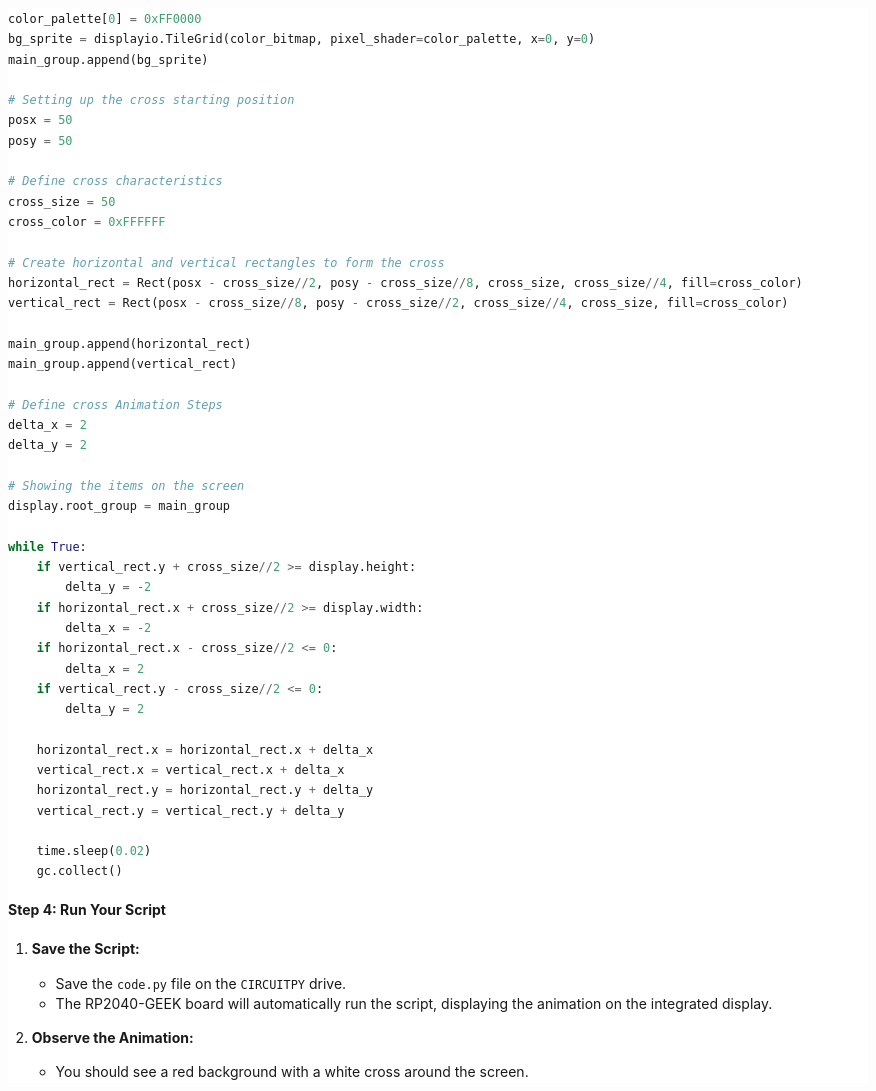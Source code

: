 ```python
color_palette[0] = 0xFF0000
bg_sprite = displayio.TileGrid(color_bitmap, pixel_shader=color_palette, x=0, y=0)
main_group.append(bg_sprite)

# Setting up the cross starting position
posx = 50
posy = 50

# Define cross characteristics
cross_size = 50
cross_color = 0xFFFFFF

# Create horizontal and vertical rectangles to form the cross
horizontal_rect = Rect(posx - cross_size//2, posy - cross_size//8, cross_size, cross_size//4, fill=cross_color)
vertical_rect = Rect(posx - cross_size//8, posy - cross_size//2, cross_size//4, cross_size, fill=cross_color)

main_group.append(horizontal_rect)
main_group.append(vertical_rect)

# Define cross Animation Steps
delta_x = 2
delta_y = 2

# Showing the items on the screen
display.root_group = main_group

while True:
    if vertical_rect.y + cross_size//2 >= display.height:
        delta_y = -2
    if horizontal_rect.x + cross_size//2 >= display.width:
        delta_x = -2
    if horizontal_rect.x - cross_size//2 <= 0:
        delta_x = 2
    if vertical_rect.y - cross_size//2 <= 0:
        delta_y = 2

    horizontal_rect.x = horizontal_rect.x + delta_x
    vertical_rect.x = vertical_rect.x + delta_x
    horizontal_rect.y = horizontal_rect.y + delta_y
    vertical_rect.y = vertical_rect.y + delta_y

    time.sleep(0.02)
    gc.collect()

```

#### **Step 4: Run Your Script**

1. **Save the Script:**
    - Save the `code.py` file on the `CIRCUITPY` drive.
    - The RP2040-GEEK board will automatically run the script, displaying the animation on the integrated display.

2. **Observe the Animation:**
    - You should see a red background with a white cross around the screen.
